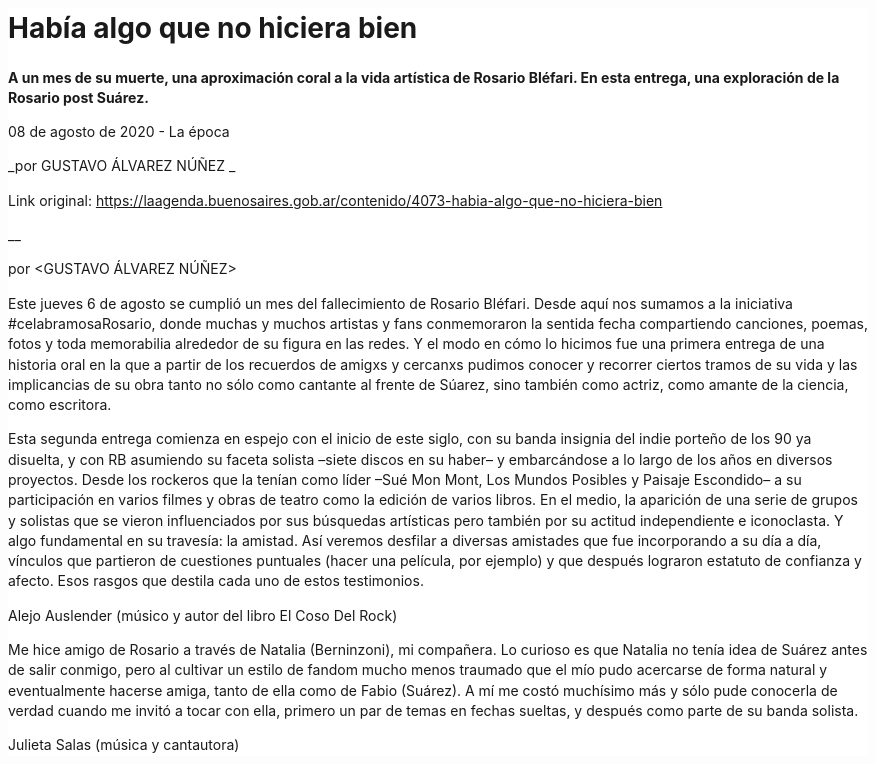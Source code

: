 # Había algo que no hiciera bien

**A un mes de su muerte, una aproximación coral a la vida artística de Rosario Bléfari. En esta entrega, una exploración de la Rosario post Suárez.**

08 de agosto de 2020 - La época

_por GUSTAVO ÁLVAREZ NÚÑEZ _

Link original: https://laagenda.buenosaires.gob.ar/contenido/4073-habia-algo-que-no-hiciera-bien



\_\_




por <GUSTAVO ÁLVAREZ NÚÑEZ>




Este jueves 6 de agosto se cumplió un mes del fallecimiento de Rosario Bléfari. Desde aquí nos sumamos a la iniciativa #celabramosaRosario, donde muchas y muchos artistas y fans conmemoraron la sentida fecha compartiendo canciones, poemas, fotos y toda memorabilia alrededor de su figura en las redes. Y el modo en cómo lo hicimos fue una primera entrega de una historia oral en la que a partir de los recuerdos de amigxs y cercanxs pudimos conocer y recorrer ciertos tramos de su vida y las implicancias de su obra tanto no sólo como cantante al frente de Súarez, sino también como actriz, como amante de la ciencia, como escritora.




Esta segunda entrega comienza en espejo con el inicio de este siglo, con su banda insignia del indie porteño de los 90 ya disuelta, y con RB asumiendo su faceta solista –siete discos en su haber– y embarcándose a lo largo de los años en diversos proyectos. Desde los rockeros que la tenían como líder –Sué Mon Mont, Los Mundos Posibles y Paisaje Escondido– a su participación en varios filmes y obras de teatro como la edición de varios libros. En el medio, la aparición de una serie de grupos y solistas que se vieron influenciados por sus búsquedas artísticas pero también por su actitud independiente e iconoclasta. Y algo fundamental en su travesía: la amistad. Así veremos desfilar a diversas amistades que fue incorporando a su día a día, vínculos que partieron de cuestiones puntuales (hacer una película, por ejemplo) y que después lograron estatuto de confianza y afecto. Esos rasgos que destila cada uno de estos testimonios.




Alejo Auslender (músico y autor del libro El Coso Del Rock)




Me hice amigo de Rosario a través de Natalia (Berninzoni), mi compañera. Lo curioso es que Natalia no tenía idea de Suárez antes de salir conmigo, pero al cultivar un estilo de fandom mucho menos traumado que el mío pudo acercarse de forma natural y eventualmente hacerse amiga, tanto de ella como de Fabio (Suárez). A mí me costó muchísimo más y sólo pude conocerla de verdad cuando me invitó a tocar con ella, primero un par de temas en fechas sueltas, y después como parte de su banda solista.




Julieta Salas (música y cantautora)
